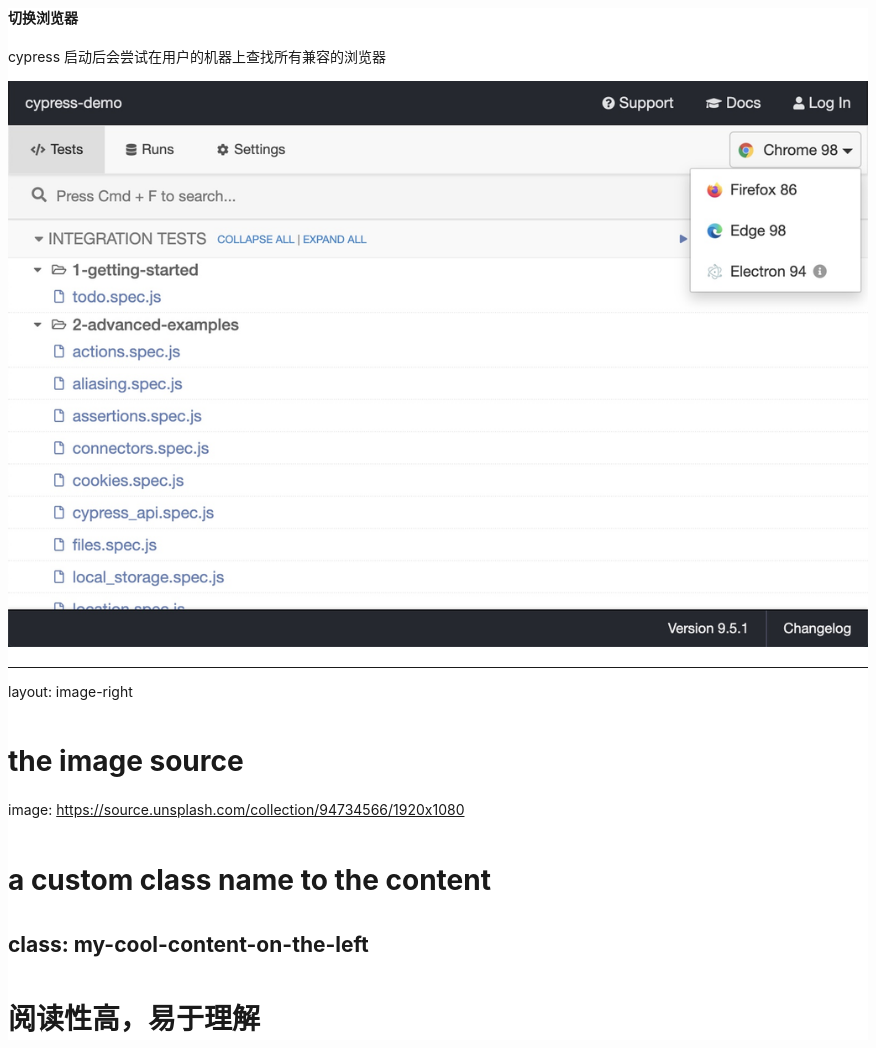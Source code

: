 #### 切换浏览器

<p>cypress 启动后会尝试在用户的机器上查找所有兼容的浏览器</p>

![切换浏览器](images/browser-list.jpg)

</div>
</div>


---
layout: image-right

# the image source
image: https://source.unsplash.com/collection/94734566/1920x1080

# a custom class name to the content
class: my-cool-content-on-the-left
---

# 阅读性高，易于理解
